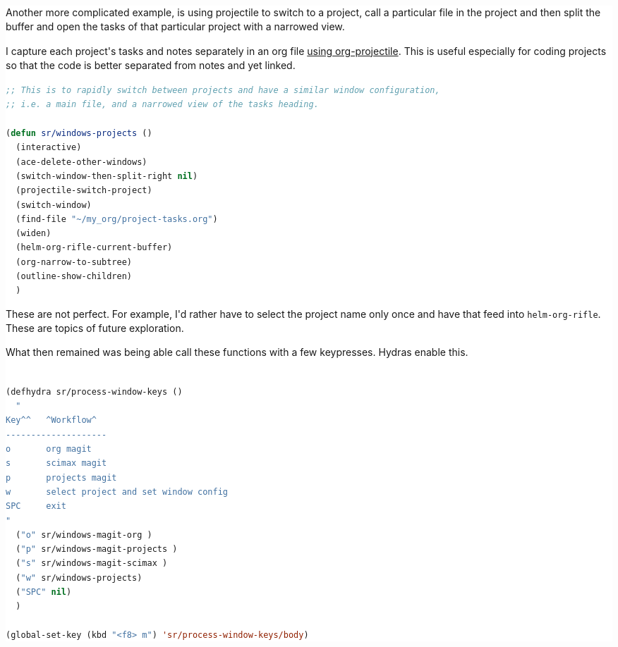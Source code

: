 Another more complicated example, is using projectile to switch to a project, call a particular file in the project and then split the buffer and open the tasks of that particular project with a narrowed view.

I capture each project's tasks and notes separately in an org file [using org-projectile](/post/8f702ce2-8bb7-40a3-b44b-a47222c02909/). This is useful especially for coding projects so that the code is better separated from notes and yet linked.

```lisp
;; This is to rapidly switch between projects and have a similar window configuration,
;; i.e. a main file, and a narrowed view of the tasks heading.

(defun sr/windows-projects ()
  (interactive)
  (ace-delete-other-windows)
  (switch-window-then-split-right nil)
  (projectile-switch-project)
  (switch-window)
  (find-file "~/my_org/project-tasks.org")
  (widen)
  (helm-org-rifle-current-buffer)
  (org-narrow-to-subtree)
  (outline-show-children)
  )

```

These are not perfect. For example, I'd rather have to select the project name only once and have that feed into `helm-org-rifle`. These are topics of future exploration.

What then remained was being able call these functions with a few keypresses. Hydras enable this.

```lisp

(defhydra sr/process-window-keys ()
  "
Key^^   ^Workflow^
--------------------
o       org magit
s       scimax magit
p       projects magit
w       select project and set window config
SPC     exit
"
  ("o" sr/windows-magit-org )
  ("p" sr/windows-magit-projects )
  ("s" sr/windows-magit-scimax )
  ("w" sr/windows-projects)
  ("SPC" nil)
  )

(global-set-key (kbd "<f8> m") 'sr/process-window-keys/body)

```
